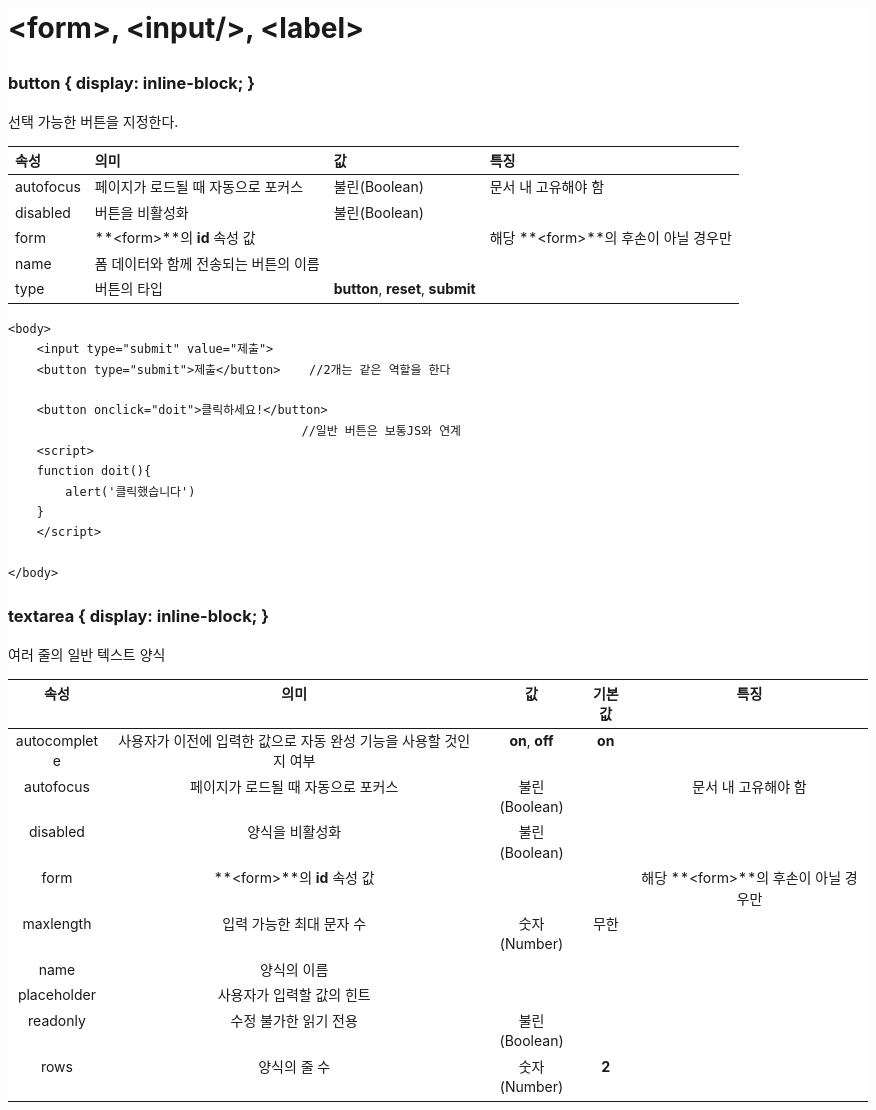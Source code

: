 # &lt;form&gt;, &lt;input/&gt;, &lt;label&gt;

### **button** **{** **display: inline-block; }**

선택 가능한 버튼을 지정한다.



| **속성** | **의미** | **값** | **특징** |
| :--- | :--- | :--- | :--- |
| autofocus | 페이지가 로드될 때 자동으로 포커스 | 불린\(Boolean\) | 문서 내 고유해야 함 |
| disabled | 버튼을 비활성화 | 불린\(Boolean\) |  |
| form | **&lt;form&gt;**의 **id** 속성 값 |  | 해당 **&lt;form&gt;**의 후손이 아닐 경우만 |
| name | 폼 데이터와 함께 전송되는 버튼의 이름 |  |  |
| type | 버튼의 타입 | **button**, **reset**, **submit** |  |

```markup
<body>
    <input type="submit" value="제출">
    <button type="submit">제출</button>    //2개는 같은 역할을 한다
   
    <button onclick="doit">클릭하세요!</button>
                                         //일반 버튼은 보통JS와 연계
    <script>
    function doit(){
        alert('클릭했습니다')
    }
    </script>

</body>
```



###  **textarea** **{** **display: inline-block; }**

여러 줄의 일반 텍스트 양식



| **속성** | **의미** | **값** | **기본값** | **특징** |
| :---: | :---: | :---: | :---: | :---: |
| autocomplete | 사용자가 이전에 입력한 값으로 자동 완성 기능을 사용할 것인지 여부 | **on**, **off** | **on** |  |
| autofocus | 페이지가 로드될 때 자동으로 포커스 | 불린\(Boolean\) |  | 문서 내 고유해야 함 |
| disabled | 양식을 비활성화 | 불린\(Boolean\) |  |  |
| form | **&lt;form&gt;**의 **id** 속성 값 |  |  | 해당 **&lt;form&gt;**의 후손이 아닐 경우만 |
| maxlength | 입력 가능한 최대 문자 수 | 숫자\(Number\) | 무한 |  |
| name | 양식의 이름 |  |  |  |
| placeholder | 사용자가 입력할 값의 힌트 |  |  |  |
| readonly | 수정 불가한 읽기 전용 | 불린\(Boolean\) |  |  |
| rows | 양식의 줄 수 | 숫자\(Number\) | **2** |  |
